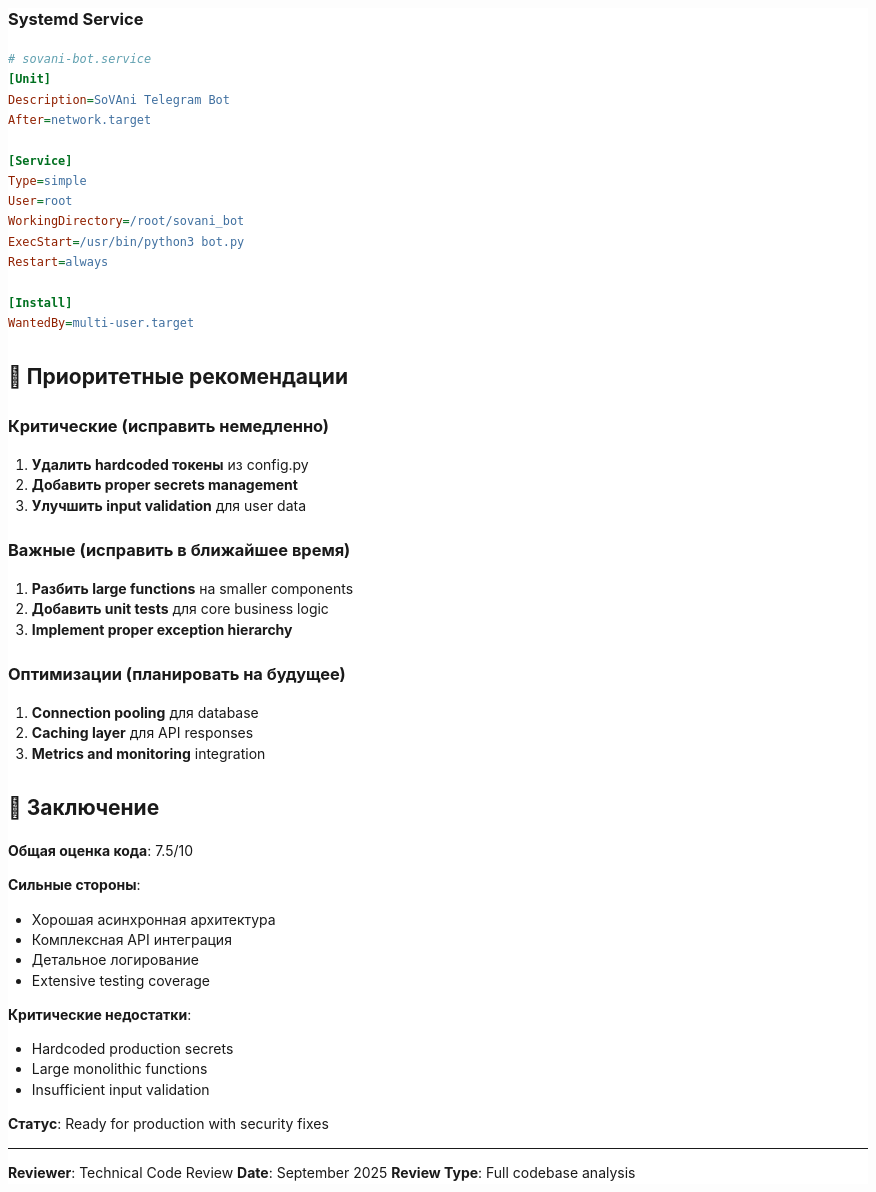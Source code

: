 ### Systemd Service
```ini
# sovani-bot.service
[Unit]
Description=SoVAni Telegram Bot
After=network.target

[Service]
Type=simple
User=root
WorkingDirectory=/root/sovani_bot
ExecStart=/usr/bin/python3 bot.py
Restart=always

[Install]
WantedBy=multi-user.target
```

## 🎯 Приоритетные рекомендации

### Критические (исправить немедленно)
1. **Удалить hardcoded токены** из config.py
2. **Добавить proper secrets management**
3. **Улучшить input validation** для user data

### Важные (исправить в ближайшее время)
1. **Разбить large functions** на smaller components
2. **Добавить unit tests** для core business logic
3. **Implement proper exception hierarchy**

### Оптимизации (планировать на будущее)
1. **Connection pooling** для database
2. **Caching layer** для API responses
3. **Metrics and monitoring** integration

## 📝 Заключение

**Общая оценка кода**: 7.5/10

**Сильные стороны**:
- Хорошая асинхронная архитектура
- Комплексная API интеграция
- Детальное логирование
- Extensive testing coverage

**Критические недостатки**:
- Hardcoded production secrets
- Large monolithic functions
- Insufficient input validation

**Статус**: Ready for production with security fixes

---
**Reviewer**: Technical Code Review
**Date**: September 2025
**Review Type**: Full codebase analysis
